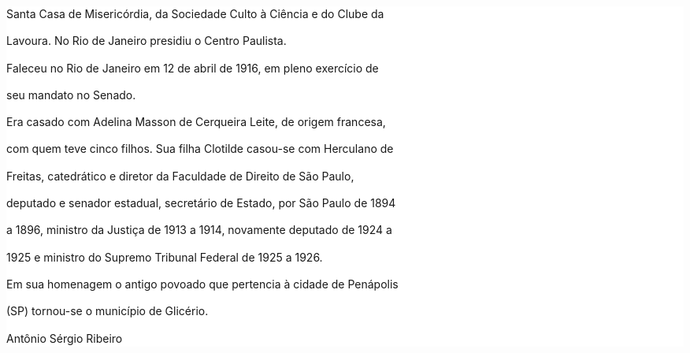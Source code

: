 Santa Casa de Misericórdia, da Sociedade Culto à Ciência e do Clube da

Lavoura. No Rio de Janeiro presidiu o Centro Paulista.



Faleceu no Rio de Janeiro em 12 de abril de 1916, em pleno exercício de

seu mandato no Senado.



Era casado com Adelina Masson de Cerqueira Leite, de origem francesa,

com quem teve cinco filhos. Sua filha Clotilde casou-se com Herculano de

Freitas, catedrático e diretor da Faculdade de Direito de São Paulo,

deputado e senador estadual, secretário de Estado, por São Paulo de 1894

a 1896, ministro da Justiça de 1913 a 1914, novamente deputado de 1924 a

1925 e ministro do Supremo Tribunal Federal de 1925 a 1926.



Em sua homenagem o antigo povoado que pertencia à cidade de Penápolis

(SP) tornou-se o município de Glicério.



Antônio Sérgio Ribeiro



